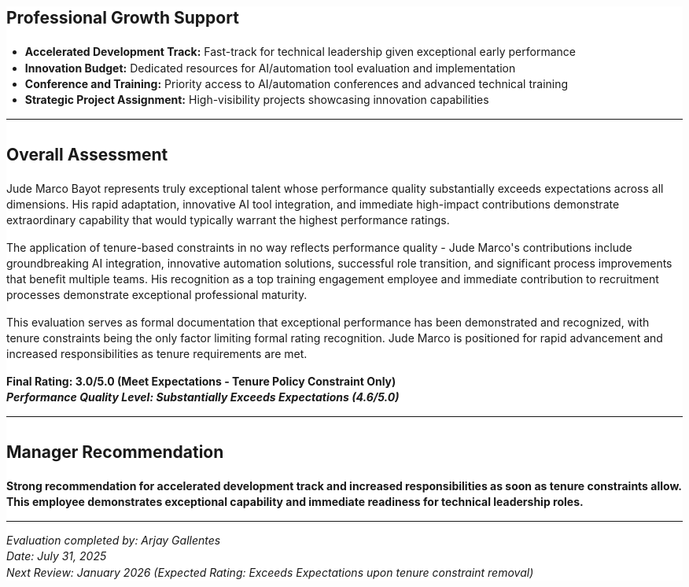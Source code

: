 
## Professional Growth Support

- **Accelerated Development Track:** Fast-track for technical leadership given exceptional early performance
- **Innovation Budget:** Dedicated resources for AI/automation tool evaluation and implementation
- **Conference and Training:** Priority access to AI/automation conferences and advanced technical training
- **Strategic Project Assignment:** High-visibility projects showcasing innovation capabilities

---

## Overall Assessment

Jude Marco Bayot represents truly exceptional talent whose performance quality substantially exceeds expectations across all dimensions. His rapid adaptation, innovative AI tool integration, and immediate high-impact contributions demonstrate extraordinary capability that would typically warrant the highest performance ratings.

The application of tenure-based constraints in no way reflects performance quality - Jude Marco's contributions include groundbreaking AI integration, innovative automation solutions, successful role transition, and significant process improvements that benefit multiple teams. His recognition as a top training engagement employee and immediate contribution to recruitment processes demonstrate exceptional professional maturity.

This evaluation serves as formal documentation that exceptional performance has been demonstrated and recognized, with tenure constraints being the only factor limiting formal rating recognition. Jude Marco is positioned for rapid advancement and increased responsibilities as tenure requirements are met.

**Final Rating: 3.0/5.0 (Meet Expectations - Tenure Policy Constraint Only)**  
***Performance Quality Level: Substantially Exceeds Expectations (4.6/5.0)***

---

## Manager Recommendation

**Strong recommendation for accelerated development track and increased responsibilities as soon as tenure constraints allow. This employee demonstrates exceptional capability and immediate readiness for technical leadership roles.**

---

*Evaluation completed by: Arjay Gallentes*  
*Date: July 31, 2025*  
*Next Review: January 2026 (Expected Rating: Exceeds Expectations upon tenure constraint removal)*